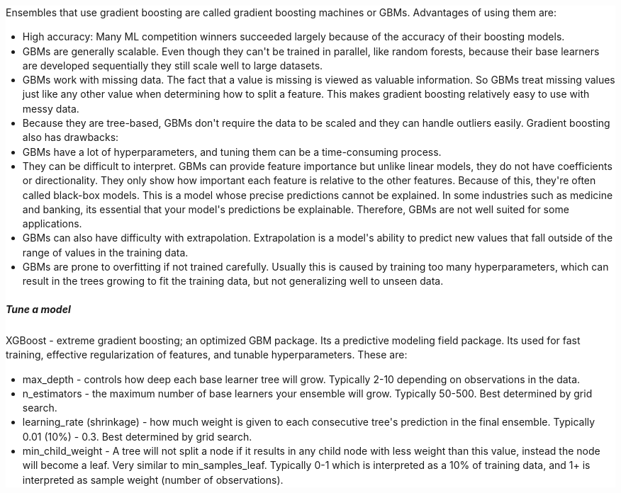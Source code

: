 Ensembles that use gradient boosting are called gradient boosting machines or GBMs. Advantages of using them are:
- High accuracy: Many ML competition winners succeeded largely because of the accuracy of their boosting models. 
- GBMs are generally scalable. Even though they can't be trained in parallel, like random forests, because their base learners are developed sequentially they still scale well to large datasets.
- GBMs work with missing data. The fact that a value is missing is viewed as valuable information. So GBMs treat missing values just like any other value when determining how to split a feature. This makes gradient boosting relatively easy to use with messy data.
- Because they are tree-based, GBMs don't require the data to be scaled and they can handle outliers easily. 
Gradient boosting also has drawbacks:
- GBMs have a lot of hyperparameters, and tuning them can be a time-consuming process.
- They can be difficult to interpret. GBMs can provide feature importance but unlike linear models, they do not have coefficients or directionality. They only show how important each feature is relative to the other features. Because of this, they're often called black-box models. This is a model whose precise predictions cannot be explained. In some industries such as medicine and banking, its essential that your model's predictions be explainable. Therefore, GBMs are not well suited for some applications.
- GBMs can also have difficulty with extrapolation. Extrapolation is a model's ability to predict new values that fall outside of the range of values in the training data. 
- GBMs are prone to overfitting if not trained carefully. Usually this is caused by training too many hyperparameters, which can result in the trees growing to fit the training data, but not generalizing well to unseen data.
##### Tune a model
XGBoost - extreme gradient boosting; an optimized GBM package. Its a predictive modeling field package. Its used for fast training, effective regularization of features, and tunable hyperparameters. These are:
- max_depth - controls how deep each base learner tree will grow. Typically 2-10 depending on observations in the data.
- n_estimators - the maximum number of base learners your ensemble will grow. Typically 50-500. Best determined by grid search.
- learning_rate (shrinkage) - how much weight is given to each consecutive tree's prediction in the final ensemble. Typically 0.01 (10%) - 0.3. Best determined by grid search.
- min_child_weight - A tree will not split a node if it results in any child node with less weight than this value, instead the node will become a leaf. Very similar to min_samples_leaf. Typically 0-1 which is interpreted as a 10% of training data, and 1+ is interpreted as sample weight (number of observations).
